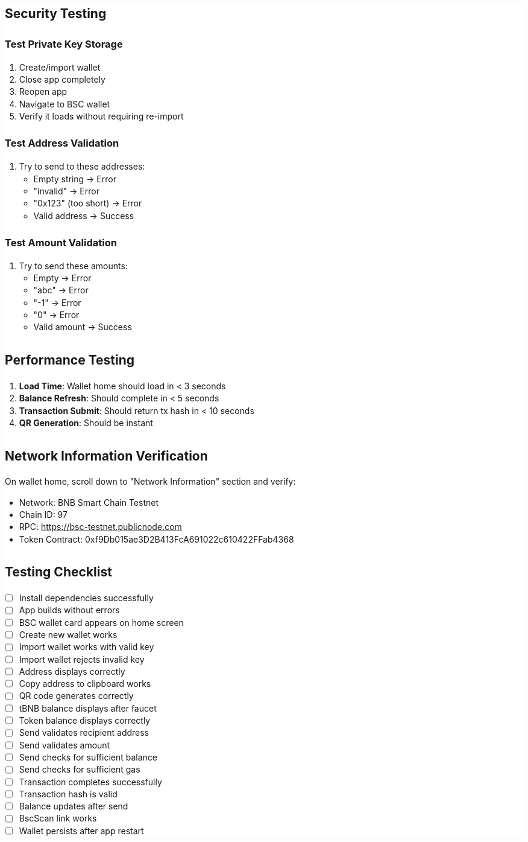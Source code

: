 ## Security Testing

### Test Private Key Storage
1. Create/import wallet
2. Close app completely
3. Reopen app
4. Navigate to BSC wallet
5. Verify it loads without requiring re-import

### Test Address Validation
1. Try to send to these addresses:
   - Empty string → Error
   - "invalid" → Error
   - "0x123" (too short) → Error
   - Valid address → Success

### Test Amount Validation
1. Try to send these amounts:
   - Empty → Error
   - "abc" → Error
   - "-1" → Error
   - "0" → Error
   - Valid amount → Success

## Performance Testing

1. **Load Time**: Wallet home should load in < 3 seconds
2. **Balance Refresh**: Should complete in < 5 seconds
3. **Transaction Submit**: Should return tx hash in < 10 seconds
4. **QR Generation**: Should be instant

## Network Information Verification

On wallet home, scroll down to "Network Information" section and verify:
- Network: BNB Smart Chain Testnet
- Chain ID: 97
- RPC: https://bsc-testnet.publicnode.com
- Token Contract: 0xf9Db015ae3D2B413FcA691022c610422FFab4368

## Testing Checklist

- [ ] Install dependencies successfully
- [ ] App builds without errors
- [ ] BSC wallet card appears on home screen
- [ ] Create new wallet works
- [ ] Import wallet works with valid key
- [ ] Import wallet rejects invalid key
- [ ] Address displays correctly
- [ ] Copy address to clipboard works
- [ ] QR code generates correctly
- [ ] tBNB balance displays after faucet
- [ ] Token balance displays correctly
- [ ] Send validates recipient address
- [ ] Send validates amount
- [ ] Send checks for sufficient balance
- [ ] Send checks for sufficient gas
- [ ] Transaction completes successfully
- [ ] Transaction hash is valid
- [ ] Balance updates after send
- [ ] BscScan link works
- [ ] Wallet persists after app restart